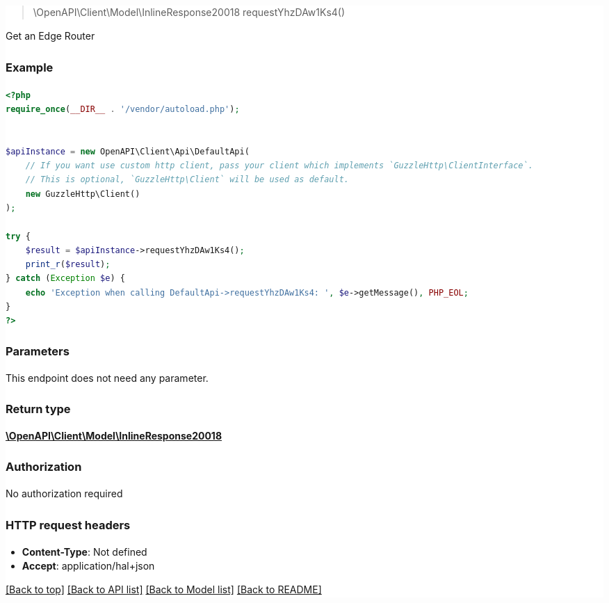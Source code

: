 > \OpenAPI\Client\Model\InlineResponse20018 requestYhzDAw1Ks4()

Get an Edge Router

### Example

```php
<?php
require_once(__DIR__ . '/vendor/autoload.php');


$apiInstance = new OpenAPI\Client\Api\DefaultApi(
    // If you want use custom http client, pass your client which implements `GuzzleHttp\ClientInterface`.
    // This is optional, `GuzzleHttp\Client` will be used as default.
    new GuzzleHttp\Client()
);

try {
    $result = $apiInstance->requestYhzDAw1Ks4();
    print_r($result);
} catch (Exception $e) {
    echo 'Exception when calling DefaultApi->requestYhzDAw1Ks4: ', $e->getMessage(), PHP_EOL;
}
?>
```

### Parameters

This endpoint does not need any parameter.

### Return type

[**\OpenAPI\Client\Model\InlineResponse20018**](../Model/InlineResponse20018.md)

### Authorization

No authorization required

### HTTP request headers

- **Content-Type**: Not defined
- **Accept**: application/hal+json

[[Back to top]](#) [[Back to API list]](../../README.md#documentation-for-api-endpoints)
[[Back to Model list]](../../README.md#documentation-for-models)
[[Back to README]](../../README.md)

